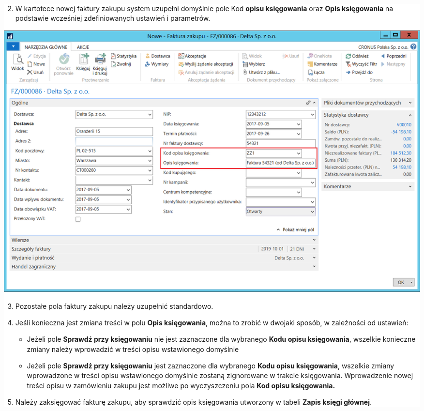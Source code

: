 2. W kartotece nowej faktury zakupu system uzupełni domyślnie pole Kod
**opisu księgowania** oraz **Opis księgowania** na podstawie
wcześniej zdefiniowanych ustawień i parametrów.

  ![](media/image9.png)


3. Pozostałe pola faktury zakupu należy uzupełnić standardowo.

4. Jeśli konieczna jest zmiana treści w polu **Opis księgowania**,
    można to zrobić w dwojaki sposób, w zależności od ustawień:

    - Jeżeli pole **Sprawdź przy księgowaniu** nie jest zaznaczone
    dla wybranego **Kodu opisu księgowania**, wszelkie konieczne
    zmiany należy wprowadzić w treści opisu wstawionego domyślnie
    
    - Jeżeli pole **Sprawdź przy księgowaniu** jest zaznaczone
    dla wybranego **Kodu opisu księgowania**, wszelkie zmiany
    wprowadzone w treści opisu wstawionego domyślnie zostaną
    zignorowane w trakcie księgowania. Wprowadzenie nowej treści opisu
    w zamówieniu zakupu jest możliwe po wyczyszczeniu pola **Kod opisu
    księgowania.**

5.  Należy zaksięgować fakturę zakupu, aby sprawdzić opis księgowania
utworzony w tabeli **Zapis księgi głównej**.

